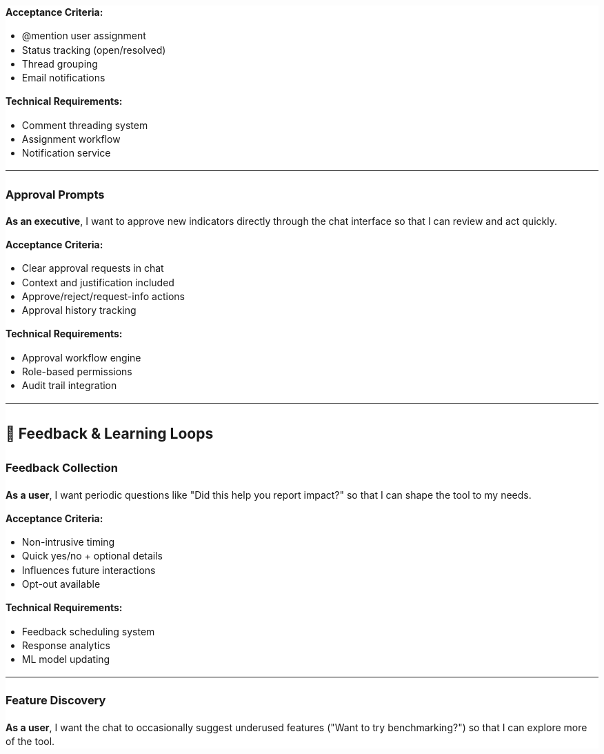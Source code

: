 **Acceptance Criteria:**
- @mention user assignment
- Status tracking (open/resolved)
- Thread grouping
- Email notifications

**Technical Requirements:**
- Comment threading system
- Assignment workflow
- Notification service

---

### Approval Prompts
**As an executive**, I want to approve new indicators directly through the chat interface so that I can review and act quickly.

**Acceptance Criteria:**
- Clear approval requests in chat
- Context and justification included
- Approve/reject/request-info actions
- Approval history tracking

**Technical Requirements:**
- Approval workflow engine
- Role-based permissions
- Audit trail integration

---

## 🔄 Feedback & Learning Loops

### Feedback Collection
**As a user**, I want periodic questions like "Did this help you report impact?" so that I can shape the tool to my needs.

**Acceptance Criteria:**
- Non-intrusive timing
- Quick yes/no + optional details
- Influences future interactions
- Opt-out available

**Technical Requirements:**
- Feedback scheduling system
- Response analytics
- ML model updating

---

### Feature Discovery
**As a user**, I want the chat to occasionally suggest underused features ("Want to try benchmarking?") so that I can explore more of the tool.
